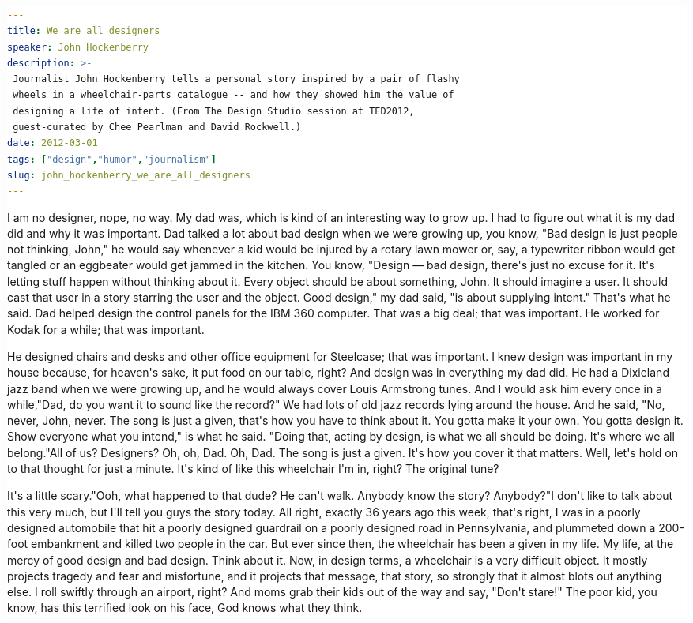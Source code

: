 ```yaml
---
title: We are all designers
speaker: John Hockenberry
description: >-
 Journalist John Hockenberry tells a personal story inspired by a pair of flashy
 wheels in a wheelchair-parts catalogue -- and how they showed him the value of
 designing a life of intent. (From The Design Studio session at TED2012,
 guest-curated by Chee Pearlman and David Rockwell.)
date: 2012-03-01
tags: ["design","humor","journalism"]
slug: john_hockenberry_we_are_all_designers
---
```


I am no designer, nope, no way. My dad was, which is kind of an interesting way to grow
up. I had to figure out what it is my dad did and why it was important. Dad talked a lot
about bad design when we were growing up, you know, "Bad design is just people not
thinking, John," he would say whenever a kid would be injured by a rotary lawn mower or,
say, a typewriter ribbon would get tangled or an eggbeater would get jammed in the
kitchen. You know, "Design — bad design, there's just no excuse for it. It's letting stuff
happen without thinking about it. Every object should be about something, John. It should
imagine a user. It should cast that user in a story starring the user and the object. Good
design," my dad said, "is about supplying intent." That's what he said. Dad helped design
the control panels for the IBM 360 computer. That was a big deal; that was important. He
worked for Kodak for a while; that was important.

He designed chairs and desks and other office equipment for Steelcase; that was important.
I knew design was important in my house because, for heaven's sake, it put food on our
table, right? And design was in everything my dad did. He had a Dixieland jazz band when we
were growing up, and he would always cover Louis Armstrong tunes. And I would ask him
every once in a while,"Dad, do you want it to sound like the record?" We had lots of old
jazz records lying around the house. And he said, "No, never, John, never. The song is
just a given, that's how you have to think about it. You gotta make it your own. You gotta
design it. Show everyone what you intend," is what he said. "Doing that, acting by design,
is what we all should be doing. It's where we all belong."All of us? Designers? Oh, oh,
Dad. Oh, Dad. The song is just a given. It's how you cover it that matters. Well, let's
hold on to that thought for just a minute. It's kind of like this wheelchair I'm in,
right? The original tune?

It's a little scary."Ooh, what happened to that dude? He can't walk. Anybody know the
story? Anybody?"I don't like to talk about this very much, but I'll tell you guys the
story today. All right, exactly 36 years ago this week, that's right, I was in a poorly
designed automobile that hit a poorly designed guardrail on a poorly designed road in
Pennsylvania, and plummeted down a 200-foot embankment and killed two people in the car.
But ever since then, the wheelchair has been a given in my life. My life, at the mercy of
good design and bad design. Think about it. Now, in design terms, a wheelchair is a very
difficult object. It mostly projects tragedy and fear and misfortune, and it projects that
message, that story, so strongly that it almost blots out anything else. I roll swiftly
through an airport, right? And moms grab their kids out of the way and say, "Don't stare!"
The poor kid, you know, has this terrified look on his face, God knows what they
think.
